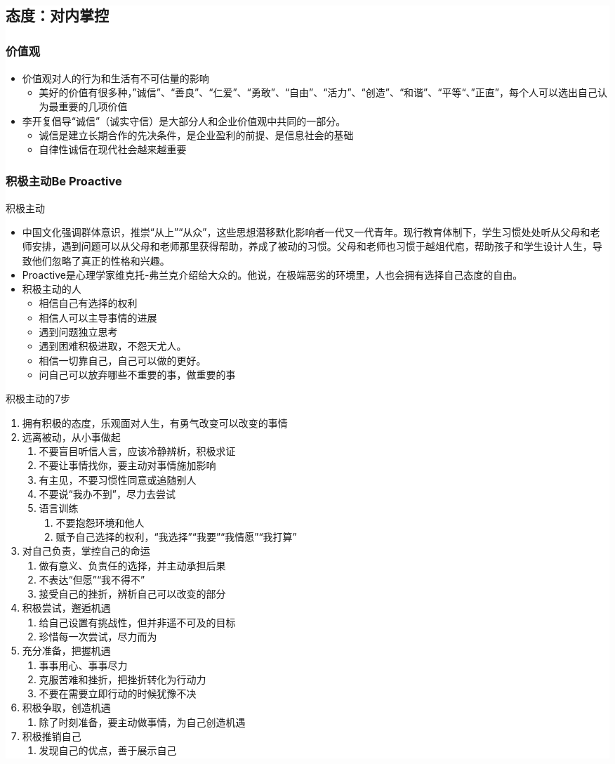 ## 态度：对内掌控

### 价值观

- 价值观对人的行为和生活有不可估量的影响
  - 美好的价值有很多种，”诚信”、“善良”、“仁爱”、“勇敢”、“自由”、“活力”、“创造”、“和谐”、“平等“、”正直”，每个人可以选出自己认为最重要的几项价值
- 李开复倡导“诚信”（诚实守信）是大部分人和企业价值观中共同的一部分。
  - 诚信是建立长期合作的先决条件，是企业盈利的前提、是信息社会的基础
  - 自律性诚信在现代社会越来越重要

### 积极主动Be Proactive

积极主动

- 中国文化强调群体意识，推崇“从上”“从众”，这些思想潜移默化影响者一代又一代青年。现行教育体制下，学生习惯处处听从父母和老师安排，遇到问题可以从父母和老师那里获得帮助，养成了被动的习惯。父母和老师也习惯于越俎代庖，帮助孩子和学生设计人生，导致他们忽略了真正的性格和兴趣。
- Proactive是心理学家维克托-弗兰克介绍给大众的。他说，在极端恶劣的环境里，人也会拥有选择自己态度的自由。
- 积极主动的人
  - 相信自己有选择的权利
  - 相信人可以主导事情的进展
  - 遇到问题独立思考
  - 遇到困难积极进取，不怨天尤人。
  - 相信一切靠自己，自己可以做的更好。
  - 问自己可以放弃哪些不重要的事，做重要的事

积极主动的7步

1. 拥有积极的态度，乐观面对人生，有勇气改变可以改变的事情
2. 远离被动，从小事做起
    1. 不要盲目听信人言，应该冷静辨析，积极求证
    2. 不要让事情找你，要主动对事情施加影响
    3. 有主见，不要习惯性同意或追随别人
    4. 不要说“我办不到”，尽力去尝试
    5. 语言训练
       1. 不要抱怨环境和他人
       2. 赋予自己选择的权利，“我选择”“我要”“我情愿”“我打算”
3. 对自己负责，掌控自己的命运
   1. 做有意义、负责任的选择，并主动承担后果
   2. 不表达“但愿”“我不得不”
   3. 接受自己的挫折，辨析自己可以改变的部分
4. 积极尝试，邂逅机遇
   1. 给自己设置有挑战性，但并非遥不可及的目标
   2. 珍惜每一次尝试，尽力而为
5. 充分准备，把握机遇
   1. 事事用心、事事尽力
   2. 克服苦难和挫折，把挫折转化为行动力
   3. 不要在需要立即行动的时候犹豫不决
6. 积极争取，创造机遇
   1. 除了时刻准备，要主动做事情，为自己创造机遇
7. 积极推销自己
   1. 发现自己的优点，善于展示自己
